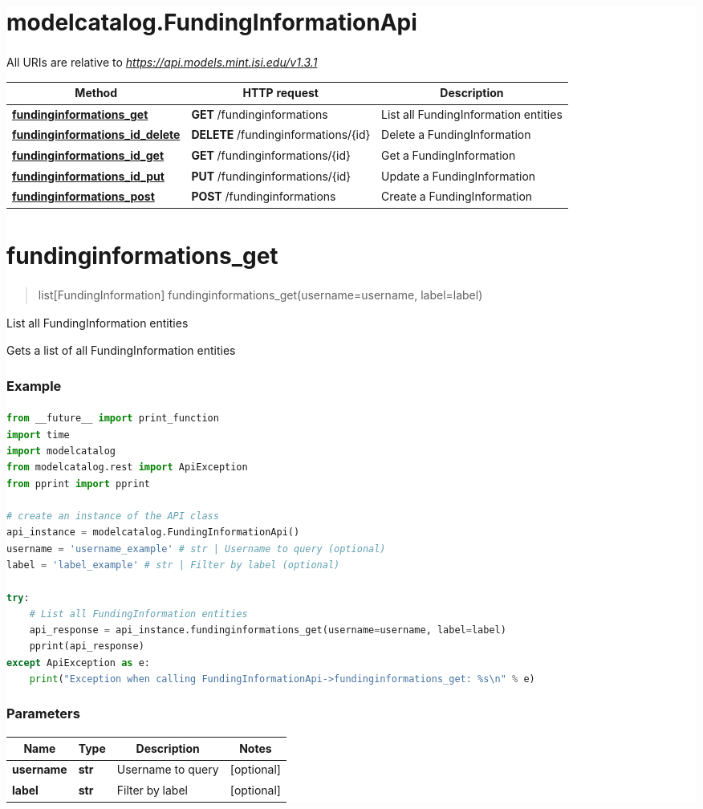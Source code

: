 # modelcatalog.FundingInformationApi

All URIs are relative to *https://api.models.mint.isi.edu/v1.3.1*

Method | HTTP request | Description
------------- | ------------- | -------------
[**fundinginformations_get**](FundingInformationApi.md#fundinginformations_get) | **GET** /fundinginformations | List all FundingInformation entities
[**fundinginformations_id_delete**](FundingInformationApi.md#fundinginformations_id_delete) | **DELETE** /fundinginformations/{id} | Delete a FundingInformation
[**fundinginformations_id_get**](FundingInformationApi.md#fundinginformations_id_get) | **GET** /fundinginformations/{id} | Get a FundingInformation
[**fundinginformations_id_put**](FundingInformationApi.md#fundinginformations_id_put) | **PUT** /fundinginformations/{id} | Update a FundingInformation
[**fundinginformations_post**](FundingInformationApi.md#fundinginformations_post) | **POST** /fundinginformations | Create a FundingInformation


# **fundinginformations_get**
> list[FundingInformation] fundinginformations_get(username=username, label=label)

List all FundingInformation entities

Gets a list of all FundingInformation entities

### Example

```python
from __future__ import print_function
import time
import modelcatalog
from modelcatalog.rest import ApiException
from pprint import pprint

# create an instance of the API class
api_instance = modelcatalog.FundingInformationApi()
username = 'username_example' # str | Username to query (optional)
label = 'label_example' # str | Filter by label (optional)

try:
    # List all FundingInformation entities
    api_response = api_instance.fundinginformations_get(username=username, label=label)
    pprint(api_response)
except ApiException as e:
    print("Exception when calling FundingInformationApi->fundinginformations_get: %s\n" % e)
```

### Parameters

Name | Type | Description  | Notes
------------- | ------------- | ------------- | -------------
 **username** | **str**| Username to query | [optional] 
 **label** | **str**| Filter by label | [optional] 
